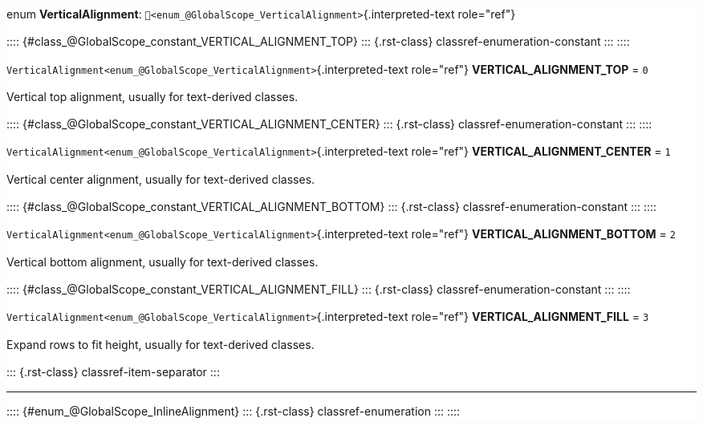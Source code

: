 enum **VerticalAlignment**:
`🔗<enum_@GlobalScope_VerticalAlignment>`{.interpreted-text role="ref"}

:::: {#class_@GlobalScope_constant_VERTICAL_ALIGNMENT_TOP}
::: {.rst-class}
classref-enumeration-constant
:::
::::

`VerticalAlignment<enum_@GlobalScope_VerticalAlignment>`{.interpreted-text
role="ref"} **VERTICAL_ALIGNMENT_TOP** = `0`

Vertical top alignment, usually for text-derived classes.

:::: {#class_@GlobalScope_constant_VERTICAL_ALIGNMENT_CENTER}
::: {.rst-class}
classref-enumeration-constant
:::
::::

`VerticalAlignment<enum_@GlobalScope_VerticalAlignment>`{.interpreted-text
role="ref"} **VERTICAL_ALIGNMENT_CENTER** = `1`

Vertical center alignment, usually for text-derived classes.

:::: {#class_@GlobalScope_constant_VERTICAL_ALIGNMENT_BOTTOM}
::: {.rst-class}
classref-enumeration-constant
:::
::::

`VerticalAlignment<enum_@GlobalScope_VerticalAlignment>`{.interpreted-text
role="ref"} **VERTICAL_ALIGNMENT_BOTTOM** = `2`

Vertical bottom alignment, usually for text-derived classes.

:::: {#class_@GlobalScope_constant_VERTICAL_ALIGNMENT_FILL}
::: {.rst-class}
classref-enumeration-constant
:::
::::

`VerticalAlignment<enum_@GlobalScope_VerticalAlignment>`{.interpreted-text
role="ref"} **VERTICAL_ALIGNMENT_FILL** = `3`

Expand rows to fit height, usually for text-derived classes.

::: {.rst-class}
classref-item-separator
:::

------------------------------------------------------------------------

:::: {#enum_@GlobalScope_InlineAlignment}
::: {.rst-class}
classref-enumeration
:::
::::
